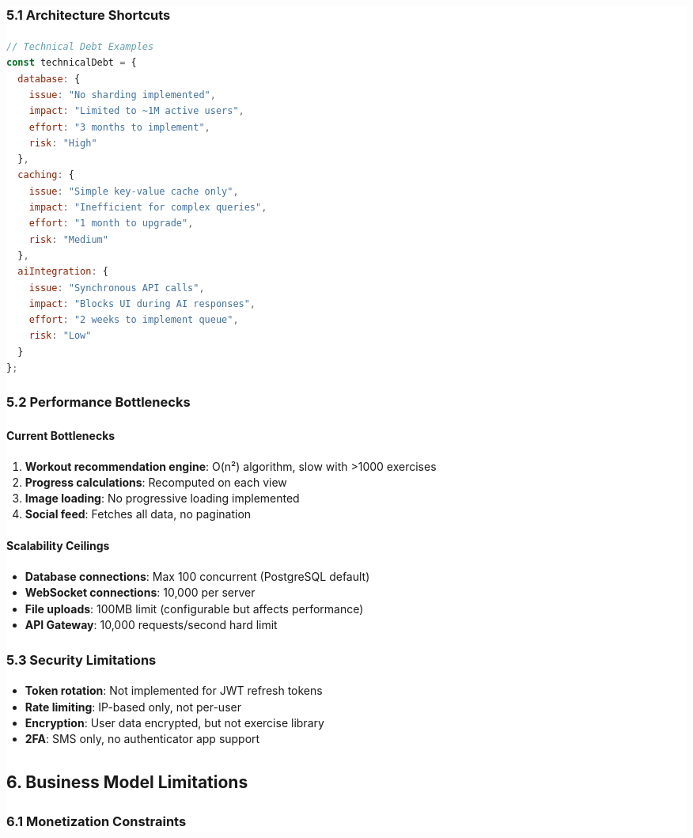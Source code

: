 ### 5.1 Architecture Shortcuts

```javascript
// Technical Debt Examples
const technicalDebt = {
  database: {
    issue: "No sharding implemented",
    impact: "Limited to ~1M active users",
    effort: "3 months to implement",
    risk: "High"
  },
  caching: {
    issue: "Simple key-value cache only",
    impact: "Inefficient for complex queries",
    effort: "1 month to upgrade",
    risk: "Medium"
  },
  aiIntegration: {
    issue: "Synchronous API calls",
    impact: "Blocks UI during AI responses",
    effort: "2 weeks to implement queue",
    risk: "Low"
  }
};
```

### 5.2 Performance Bottlenecks

#### Current Bottlenecks
1. **Workout recommendation engine**: O(n²) algorithm, slow with >1000 exercises
2. **Progress calculations**: Recomputed on each view
3. **Image loading**: No progressive loading implemented
4. **Social feed**: Fetches all data, no pagination

#### Scalability Ceilings
- **Database connections**: Max 100 concurrent (PostgreSQL default)
- **WebSocket connections**: 10,000 per server
- **File uploads**: 100MB limit (configurable but affects performance)
- **API Gateway**: 10,000 requests/second hard limit

### 5.3 Security Limitations

- **Token rotation**: Not implemented for JWT refresh tokens
- **Rate limiting**: IP-based only, not per-user
- **Encryption**: User data encrypted, but not exercise library
- **2FA**: SMS only, no authenticator app support

## 6. Business Model Limitations

### 6.1 Monetization Constraints
